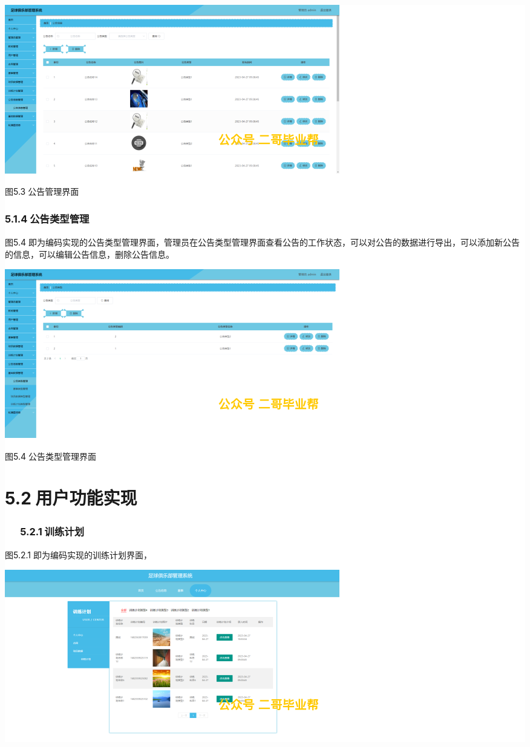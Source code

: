 ![](/md/blog.015.png)

图5.3 公告管理界面
### 5.1.4 公告类型管理
图5.4 即为编码实现的公告类型管理界面，管理员在公告类型管理界面查看公告的工作状态，可以对公告的数据进行导出，可以添加新公告的信息，可以编辑公告信息，删除公告信息。

![](/md/blog.016.png)

图5.4 公告类型管理界面
# 5.2 用户功能实现
### `	`5.2.1 训练计划
图5.2.1 即为编码实现的训练计划界面，

![](/md/blog.017.png)
